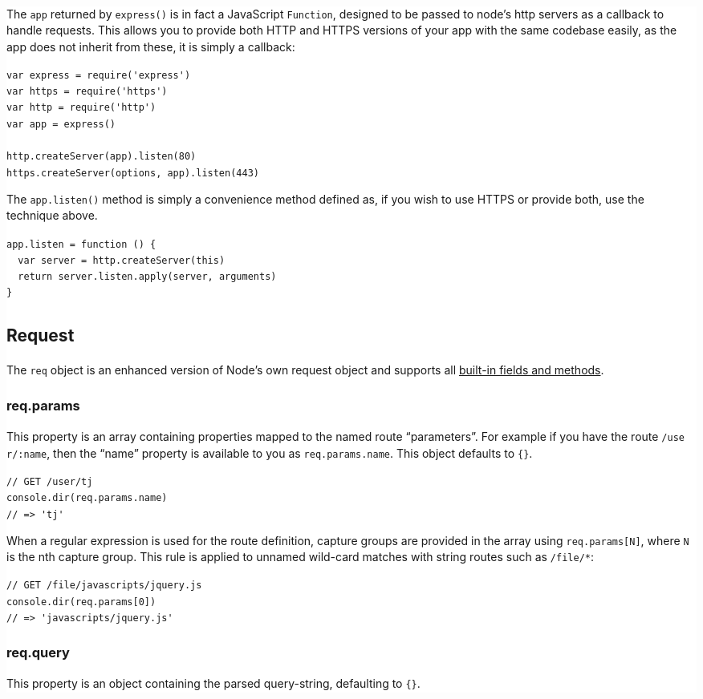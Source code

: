The `app` returned by `express()` is in fact a JavaScript `Function`, designed to be passed to node’s http servers as a callback to handle requests. This allows you to provide both HTTP and HTTPS versions of your app with the same codebase easily, as the app does not inherit from these, it is simply a callback:

```
var express = require('express')
var https = require('https')
var http = require('http')
var app = express()

http.createServer(app).listen(80)
https.createServer(options, app).listen(443)
```

The `app.listen()` method is simply a convenience method defined as, if you wish to use HTTPS or provide both, use the technique above.

```
app.listen = function () {
  var server = http.createServer(this)
  return server.listen.apply(server, arguments)
}
```

## Request

The `req` object is an enhanced version of Node’s own request object and supports all [built-in fields and methods](https://nodejs.org/api/http.html#http_class_http_incomingmessage).

### req.params

This property is an array containing properties mapped to the named route “parameters”. For example if you have the route `/user/:name`, then the “name” property is available to you as `req.params.name`. This object defaults to `{}`.

```
// GET /user/tj
console.dir(req.params.name)
// => 'tj'
```

When a regular expression is used for the route definition, capture groups are provided in the array using `req.params[N]`, where `N` is the nth capture group. This rule is applied to unnamed wild-card matches with string routes such as `/file/*`:

```
// GET /file/javascripts/jquery.js
console.dir(req.params[0])
// => 'javascripts/jquery.js'
```

### req.query

This property is an object containing the parsed query-string, defaulting to `{}`.
